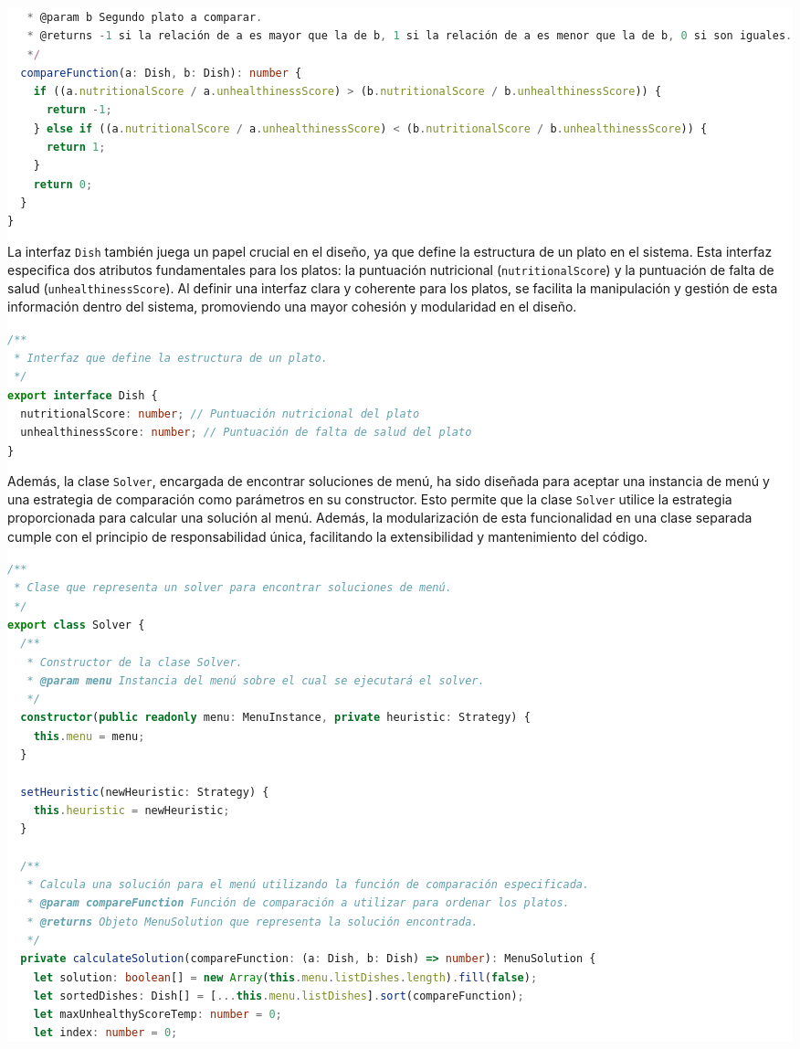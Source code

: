 ```typescript
   * @param b Segundo plato a comparar.
   * @returns -1 si la relación de a es mayor que la de b, 1 si la relación de a es menor que la de b, 0 si son iguales.
   */
  compareFunction(a: Dish, b: Dish): number {
    if ((a.nutritionalScore / a.unhealthinessScore) > (b.nutritionalScore / b.unhealthinessScore)) {
      return -1;
    } else if ((a.nutritionalScore / a.unhealthinessScore) < (b.nutritionalScore / b.unhealthinessScore)) {
      return 1;
    }
    return 0;
  }
}
```

La interfaz `Dish` también juega un papel crucial en el diseño, ya que define la estructura de un plato en el sistema. Esta interfaz especifica dos atributos fundamentales para los platos: la puntuación nutricional (`nutritionalScore`) y la puntuación de falta de salud (`unhealthinessScore`). Al definir una interfaz clara y coherente para los platos, se facilita la manipulación y gestión de esta información dentro del sistema, promoviendo una mayor cohesión y modularidad en el diseño.
```typescript
/**
 * Interfaz que define la estructura de un plato.
 */
export interface Dish {
  nutritionalScore: number; // Puntuación nutricional del plato
  unhealthinessScore: number; // Puntuación de falta de salud del plato
}
```

Además, la clase `Solver`, encargada de encontrar soluciones de menú, ha sido diseñada para aceptar una instancia de menú y una estrategia de comparación como parámetros en su constructor. Esto permite que la clase `Solver` utilice la estrategia proporcionada para calcular una solución al menú. Además, la modularización de esta funcionalidad en una clase separada cumple con el principio de responsabilidad única, facilitando la extensibilidad y mantenimiento del código.
```typescript
/**
 * Clase que representa un solver para encontrar soluciones de menú.
 */
export class Solver {
  /**
   * Constructor de la clase Solver.
   * @param menu Instancia del menú sobre el cual se ejecutará el solver.
   */
  constructor(public readonly menu: MenuInstance, private heuristic: Strategy) {
    this.menu = menu;
  }

  setHeuristic(newHeuristic: Strategy) {
    this.heuristic = newHeuristic;
  }

  /**
   * Calcula una solución para el menú utilizando la función de comparación especificada.
   * @param compareFunction Función de comparación a utilizar para ordenar los platos.
   * @returns Objeto MenuSolution que representa la solución encontrada.
   */
  private calculateSolution(compareFunction: (a: Dish, b: Dish) => number): MenuSolution {
    let solution: boolean[] = new Array(this.menu.listDishes.length).fill(false);
    let sortedDishes: Dish[] = [...this.menu.listDishes].sort(compareFunction);
    let maxUnhealthyScoreTemp: number = 0;
    let index: number = 0;
```